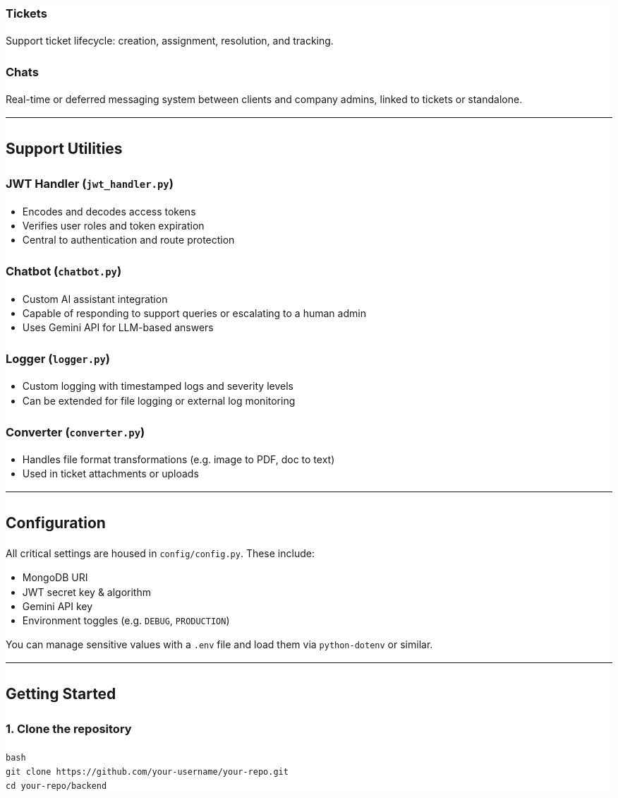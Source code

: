 ### Tickets
Support ticket lifecycle: creation, assignment, resolution, and tracking.

### Chats
Real-time or deferred messaging system between clients and company admins, linked to tickets or standalone.

---

## Support Utilities

### JWT Handler (`jwt_handler.py`)
- Encodes and decodes access tokens  
- Verifies user roles and token expiration  
- Central to authentication and route protection

### Chatbot (`chatbot.py`)
- Custom AI assistant integration  
- Capable of responding to support queries or escalating to a human admin  
- Uses Gemini API for LLM-based answers

### Logger (`logger.py`)
- Custom logging with timestamped logs and severity levels  
- Can be extended for file logging or external log monitoring

### Converter (`converter.py`)
- Handles file format transformations (e.g. image to PDF, doc to text)  
- Used in ticket attachments or uploads

---

## Configuration

All critical settings are housed in `config/config.py`. These include:

- MongoDB URI  
- JWT secret key & algorithm  
- Gemini API key  
- Environment toggles (e.g. `DEBUG`, `PRODUCTION`)

You can manage sensitive values with a `.env` file and load them via `python-dotenv` or similar.

---

## Getting Started

### 1. Clone the repository
```
bash
git clone https://github.com/your-username/your-repo.git
cd your-repo/backend

```
